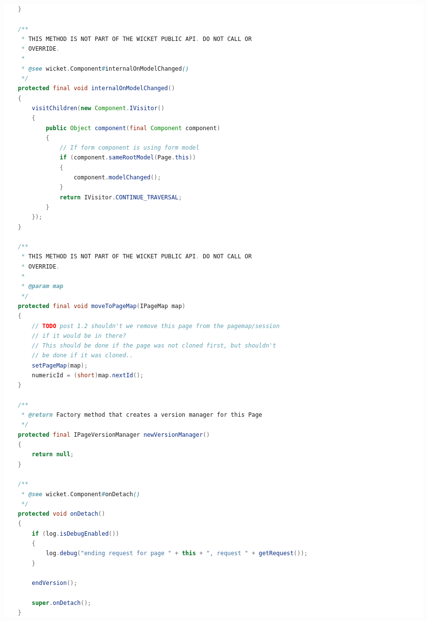 ```java
	}

	/**
	 * THIS METHOD IS NOT PART OF THE WICKET PUBLIC API. DO NOT CALL OR
	 * OVERRIDE.
	 * 
	 * @see wicket.Component#internalOnModelChanged()
	 */
	protected final void internalOnModelChanged()
	{
		visitChildren(new Component.IVisitor()
		{
			public Object component(final Component component)
			{
				// If form component is using form model
				if (component.sameRootModel(Page.this))
				{
					component.modelChanged();
				}
				return IVisitor.CONTINUE_TRAVERSAL;
			}
		});
	}

	/**
	 * THIS METHOD IS NOT PART OF THE WICKET PUBLIC API. DO NOT CALL OR
	 * OVERRIDE.
	 * 
	 * @param map
	 */
	protected final void moveToPageMap(IPageMap map)
	{
		// TODO post 1.2 shouldn't we remove this page from the pagemap/session
		// if it would be in there?
		// This should be done if the page was not cloned first, but shouldn't
		// be done if it was cloned..
		setPageMap(map);
		numericId = (short)map.nextId();
	}

	/**
	 * @return Factory method that creates a version manager for this Page
	 */
	protected final IPageVersionManager newVersionManager()
	{
		return null;
	}

	/**
	 * @see wicket.Component#onDetach()
	 */
	protected void onDetach()
	{
		if (log.isDebugEnabled())
		{
			log.debug("ending request for page " + this + ", request " + getRequest());
		}

		endVersion();

		super.onDetach();
	}

```